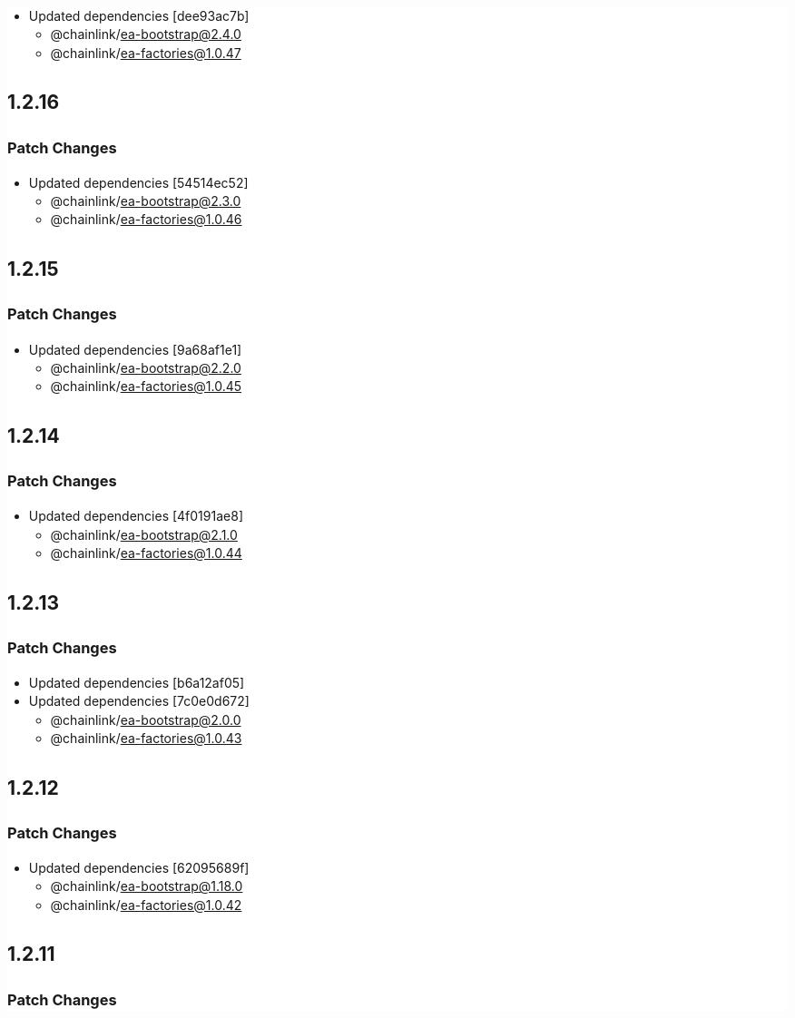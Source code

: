 - Updated dependencies [dee93ac7b]
  - @chainlink/ea-bootstrap@2.4.0
  - @chainlink/ea-factories@1.0.47

## 1.2.16

### Patch Changes

- Updated dependencies [54514ec52]
  - @chainlink/ea-bootstrap@2.3.0
  - @chainlink/ea-factories@1.0.46

## 1.2.15

### Patch Changes

- Updated dependencies [9a68af1e1]
  - @chainlink/ea-bootstrap@2.2.0
  - @chainlink/ea-factories@1.0.45

## 1.2.14

### Patch Changes

- Updated dependencies [4f0191ae8]
  - @chainlink/ea-bootstrap@2.1.0
  - @chainlink/ea-factories@1.0.44

## 1.2.13

### Patch Changes

- Updated dependencies [b6a12af05]
- Updated dependencies [7c0e0d672]
  - @chainlink/ea-bootstrap@2.0.0
  - @chainlink/ea-factories@1.0.43

## 1.2.12

### Patch Changes

- Updated dependencies [62095689f]
  - @chainlink/ea-bootstrap@1.18.0
  - @chainlink/ea-factories@1.0.42

## 1.2.11

### Patch Changes
